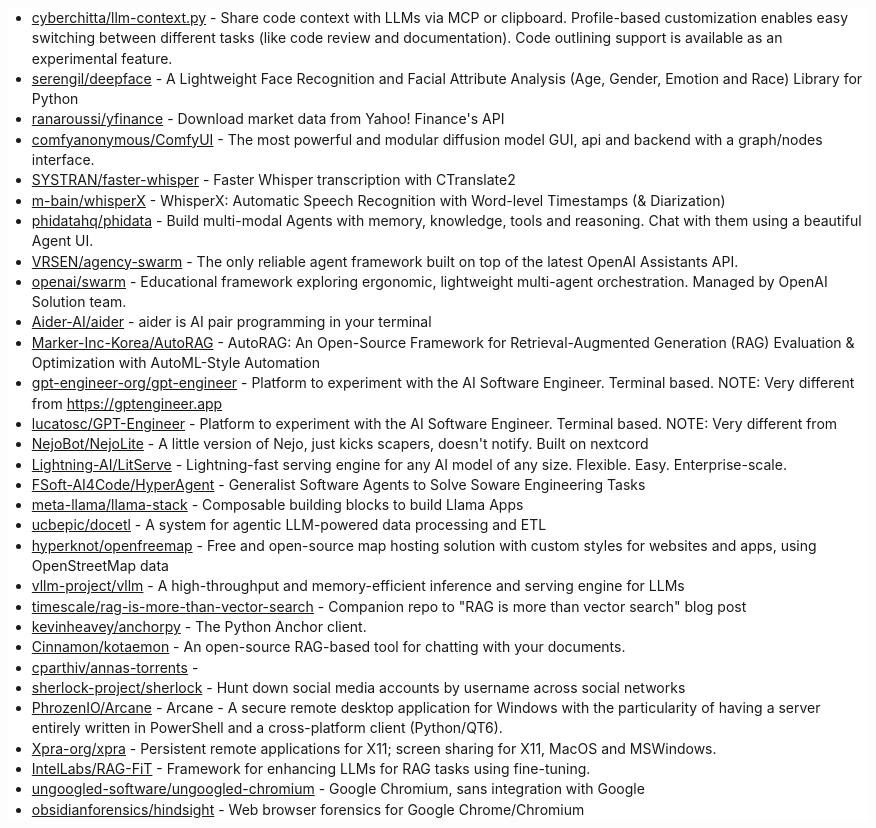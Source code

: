 *   [cyberchitta/llm-context.py](https://github.com/cyberchitta/llm-context.py) - Share code context with LLMs via MCP or clipboard. Profile-based customization enables easy switching between different tasks (like code review and documentation). Code outlining support is available as an experimental feature.
*   [serengil/deepface](https://github.com/serengil/deepface) - A Lightweight Face Recognition and Facial Attribute Analysis (Age, Gender, Emotion and Race) Library for Python
*   [ranaroussi/yfinance](https://github.com/ranaroussi/yfinance) - Download market data from Yahoo! Finance's API
*   [comfyanonymous/ComfyUI](https://github.com/comfyanonymous/ComfyUI) - The most powerful and modular diffusion model GUI, api and backend with a graph/nodes interface.
*   [SYSTRAN/faster-whisper](https://github.com/SYSTRAN/faster-whisper) - Faster Whisper transcription with CTranslate2
*   [m-bain/whisperX](https://github.com/m-bain/whisperX) - WhisperX:  Automatic Speech Recognition with Word-level Timestamps (& Diarization)
*   [phidatahq/phidata](https://github.com/phidatahq/phidata) - Build multi-modal Agents with memory, knowledge, tools and reasoning. Chat with them using a beautiful Agent UI.
*   [VRSEN/agency-swarm](https://github.com/VRSEN/agency-swarm) - The only reliable agent framework built on top of the latest OpenAI Assistants API.
*   [openai/swarm](https://github.com/openai/swarm) - Educational framework exploring ergonomic, lightweight multi-agent orchestration. Managed by OpenAI Solution team.
*   [Aider-AI/aider](https://github.com/Aider-AI/aider) - aider is AI pair programming in your terminal
*   [Marker-Inc-Korea/AutoRAG](https://github.com/Marker-Inc-Korea/AutoRAG) - AutoRAG: An Open-Source Framework for Retrieval-Augmented Generation (RAG) Evaluation & Optimization with AutoML-Style Automation
*   [gpt-engineer-org/gpt-engineer](https://github.com/gpt-engineer-org/gpt-engineer) - Platform to experiment with the AI Software Engineer. Terminal based. NOTE: Very different from https://gptengineer.app
*   [lucatosc/GPT-Engineer](https://github.com/lucatosc/GPT-Engineer) - Platform to experiment with the AI Software Engineer. Terminal based. NOTE: Very different from
*   [NejoBot/NejoLite](https://github.com/NejoBot/NejoLite) - A little version of Nejo, just kicks scapers, doesn't notify. Built on nextcord
*   [Lightning-AI/LitServe](https://github.com/Lightning-AI/LitServe) - Lightning-fast serving engine for any AI model of any size. Flexible. Easy. Enterprise-scale.
*   [FSoft-AI4Code/HyperAgent](https://github.com/FSoft-AI4Code/HyperAgent) - Generalist Software Agents to Solve Soware Engineering Tasks
*   [meta-llama/llama-stack](https://github.com/meta-llama/llama-stack) - Composable building blocks to build Llama Apps
*   [ucbepic/docetl](https://github.com/ucbepic/docetl) - A system for agentic LLM-powered data processing and ETL
*   [hyperknot/openfreemap](https://github.com/hyperknot/openfreemap) - Free and open-source map hosting solution with custom styles for websites and apps, using OpenStreetMap data
*   [vllm-project/vllm](https://github.com/vllm-project/vllm) - A high-throughput and memory-efficient inference and serving engine for LLMs
*   [timescale/rag-is-more-than-vector-search](https://github.com/timescale/rag-is-more-than-vector-search) - Companion repo to "RAG is more than vector search" blog post
*   [kevinheavey/anchorpy](https://github.com/kevinheavey/anchorpy) - The Python Anchor client.
*   [Cinnamon/kotaemon](https://github.com/Cinnamon/kotaemon) - An open-source RAG-based tool for chatting with your documents.
*   [cparthiv/annas-torrents](https://github.com/cparthiv/annas-torrents) -
*   [sherlock-project/sherlock](https://github.com/sherlock-project/sherlock) - Hunt down social media accounts by username across social networks
*   [PhrozenIO/Arcane](https://github.com/PhrozenIO/Arcane) - Arcane - A secure remote desktop application for Windows with the     particularity of having a server entirely written in PowerShell and     a cross-platform client (Python/QT6).
*   [Xpra-org/xpra](https://github.com/Xpra-org/xpra) - Persistent remote applications for X11; screen sharing for X11, MacOS and MSWindows.
*   [IntelLabs/RAG-FiT](https://github.com/IntelLabs/RAG-FiT) - Framework for enhancing LLMs for RAG tasks using fine-tuning.
*   [ungoogled-software/ungoogled-chromium](https://github.com/ungoogled-software/ungoogled-chromium) - Google Chromium, sans integration with Google
*   [obsidianforensics/hindsight](https://github.com/obsidianforensics/hindsight) - Web browser forensics for Google Chrome/Chromium
